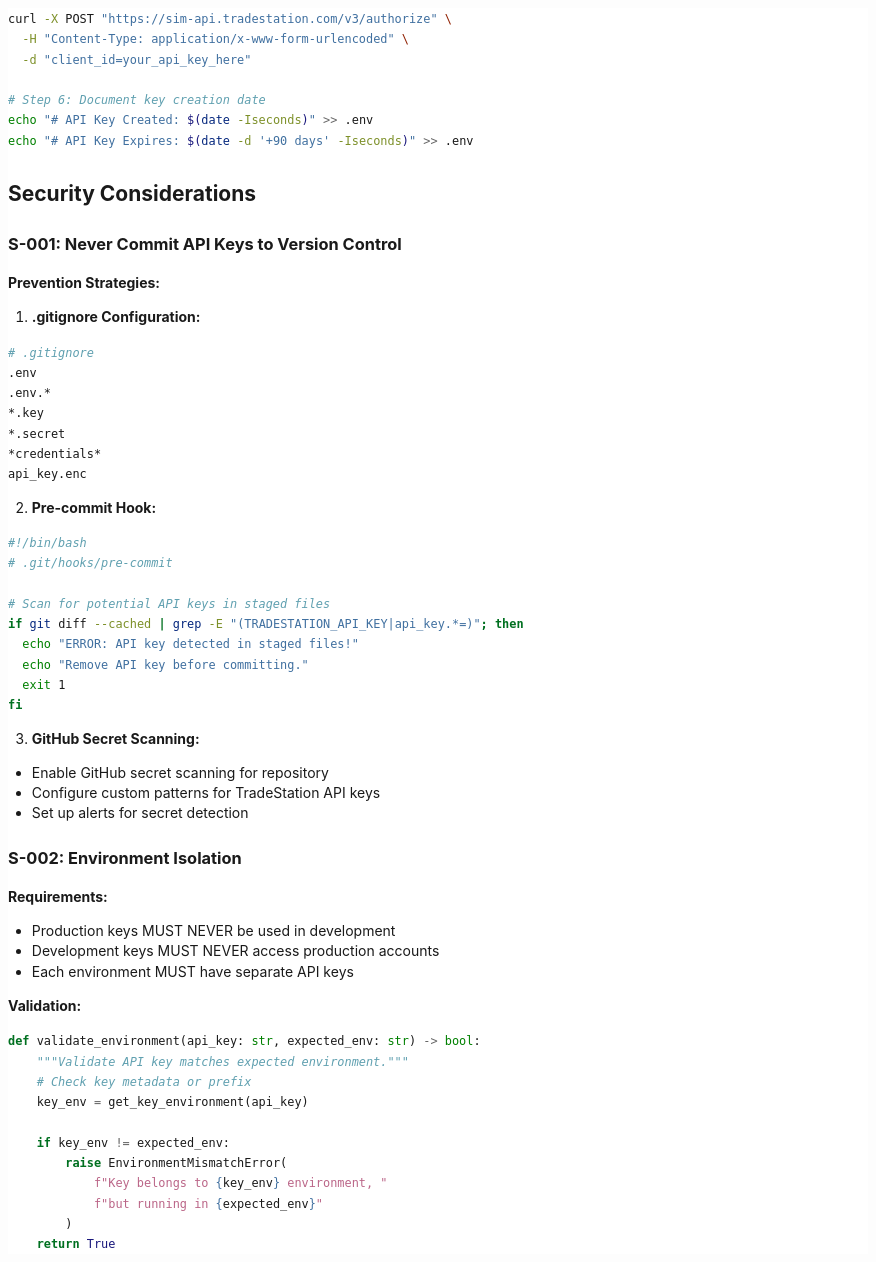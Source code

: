 ```bash
curl -X POST "https://sim-api.tradestation.com/v3/authorize" \
  -H "Content-Type: application/x-www-form-urlencoded" \
  -d "client_id=your_api_key_here"

# Step 6: Document key creation date
echo "# API Key Created: $(date -Iseconds)" >> .env
echo "# API Key Expires: $(date -d '+90 days' -Iseconds)" >> .env
```

## Security Considerations

### S-001: Never Commit API Keys to Version Control

**Prevention Strategies:**

1. **.gitignore Configuration:**
```bash
# .gitignore
.env
.env.*
*.key
*.secret
*credentials*
api_key.enc
```

2. **Pre-commit Hook:**
```bash
#!/bin/bash
# .git/hooks/pre-commit

# Scan for potential API keys in staged files
if git diff --cached | grep -E "(TRADESTATION_API_KEY|api_key.*=)"; then
  echo "ERROR: API key detected in staged files!"
  echo "Remove API key before committing."
  exit 1
fi
```

3. **GitHub Secret Scanning:**
- Enable GitHub secret scanning for repository
- Configure custom patterns for TradeStation API keys
- Set up alerts for secret detection

### S-002: Environment Isolation

**Requirements:**
- Production keys MUST NEVER be used in development
- Development keys MUST NEVER access production accounts
- Each environment MUST have separate API keys

**Validation:**
```python
def validate_environment(api_key: str, expected_env: str) -> bool:
    """Validate API key matches expected environment."""
    # Check key metadata or prefix
    key_env = get_key_environment(api_key)

    if key_env != expected_env:
        raise EnvironmentMismatchError(
            f"Key belongs to {key_env} environment, "
            f"but running in {expected_env}"
        )
    return True
```
